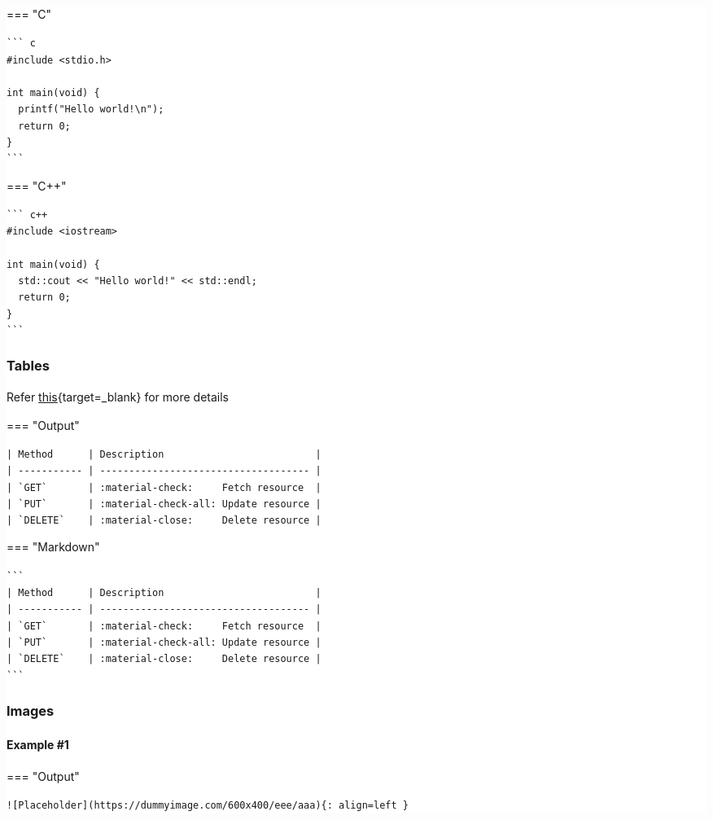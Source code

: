 === "C"

    ``` c
    #include <stdio.h>

    int main(void) {
      printf("Hello world!\n");
      return 0;
    }
    ```

=== "C++"

    ``` c++
    #include <iostream>

    int main(void) {
      std::cout << "Hello world!" << std::endl;
      return 0;
    }
    ```

### Tables 

Refer [this](https://squidfunk.github.io/mkdocs-material/reference/data-tables/){target=_blank} for more details

=== "Output"

    | Method      | Description                          |
    | ----------- | ------------------------------------ |
    | `GET`       | :material-check:     Fetch resource  |
    | `PUT`       | :material-check-all: Update resource |
    | `DELETE`    | :material-close:     Delete resource |

=== "Markdown"

    ```
    | Method      | Description                          |
    | ----------- | ------------------------------------ |
    | `GET`       | :material-check:     Fetch resource  |
    | `PUT`       | :material-check-all: Update resource |
    | `DELETE`    | :material-close:     Delete resource |
    ```

### Images

#### Example #1
=== "Output"

    ![Placeholder](https://dummyimage.com/600x400/eee/aaa){: align=left }
